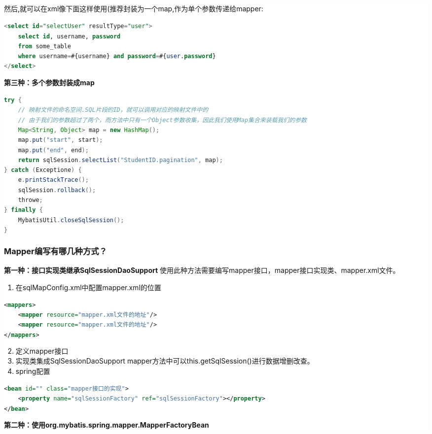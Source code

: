 然后,就可以在xml像下面这样使用(推荐封装为一个map,作为单个参数传递给mapper:

~~~sql
<select id="selectUser" resultType="user">
	select id, username, password
	from some_table
	where username=#{username} and password=#{user.password}
</select>
~~~

**第三种：多个参数封装成map**


~~~java
try {
	// 映射文件的命名空间.SQL片段的ID，就可以调用对应的映射文件中的
	// 由于我们的参数超过了两个，而方法中只有一个Object参数收集，因此我们使用Map集合来装载我们的参数
	Map<String, Object> map = new HashMap();
	map.put("start", start);
	map.put("end", end);
	return sqlSession.selectList("StudentID.pagination", map);
} catch (Exceptione) {
	e.printStackTrace();
	sqlSession.rollback();
	throwe;
} finally {
	MybatisUtil.closeSqlSession();
}
~~~

### Mapper编写有哪几种方式？

**第一种：接口实现类继承SqlSessionDaoSupport**
使用此种方法需要编写mapper接口，mapper接口实现类、mapper.xml文件。

1. 在sqlMapConfig.xml中配置mapper.xml的位置

~~~xml
<mappers>
	<mapper resource="mapper.xml文件的地址"/>
	<mapper resource="mapper.xml文件的地址"/>
</mappers>
~~~

2. 定义mapper接口
3. 实现类集成SqlSessionDaoSupport
   mapper方法中可以this.getSqlSession()进行数据增删改查。
4. spring配置

~~~xml
<bean id="" class="mapper接口的实现">
	<property name="sqlSessionFactory" ref="sqlSessionFactory"></property>
</bean>
~~~

**第二种：使用org.mybatis.spring.mapper.MapperFactoryBean**
